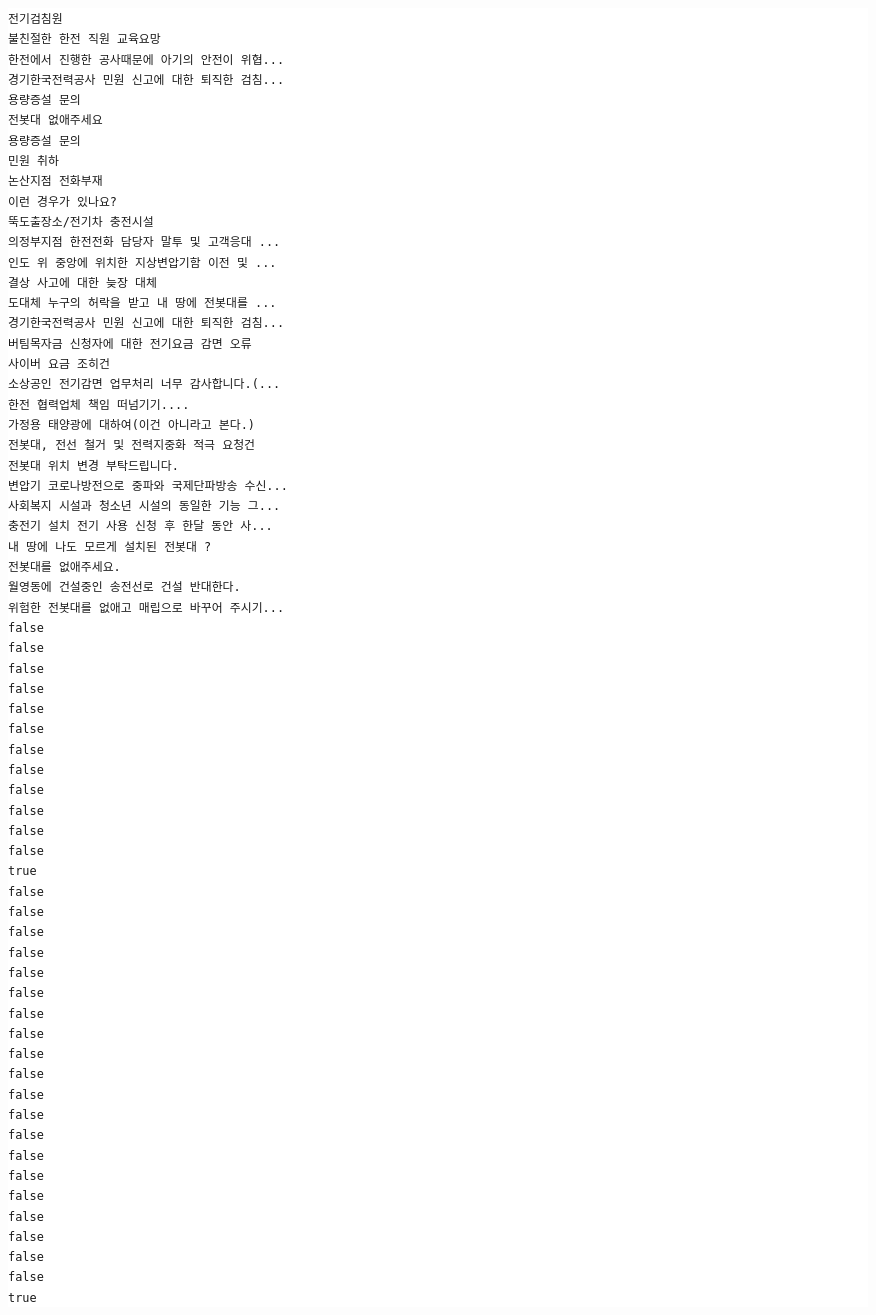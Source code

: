     전기검침원
    불친절한 한전 직원 교육요망
    한전에서 진행한 공사때문에 아기의 안전이 위협...
    경기한국전력공사 민원 신고에 대한 퇴직한 검침...
    용량증설 문의
    전봇대 없애주세요
    용량증설 문의
    민원 취하
    논산지점 전화부재
    이런 경우가 있나요?
    뚝도출장소/전기차 충전시설
    의정부지점 한전전화 담당자 말투 및 고객응대 ...
    인도 위 중앙에 위치한 지상변압기함 이전 및 ...
    결상 사고에 대한 늦장 대체
    도대체 누구의 허락을 받고 내 땅에 전봇대를 ...
    경기한국전력공사 민원 신고에 대한 퇴직한 검침...
    버팀목자금 신청자에 대한 전기요금 감면 오류
    사이버 요금 조히건
    소상공인 전기감면 업무처리 너무 감사합니다.(...
    한전 협력업체 책임 떠넘기기....
    가정용 태양광에 대하여(이건 아니라고 본다.)
    전봇대, 전선 철거 및 전력지중화 적극 요청건
    전봇대 위치 변경 부탁드립니다.
    변압기 코로나방전으로 중파와 국제단파방송 수신...
    사회복지 시설과 청소년 시설의 동일한 기능 그...
    충전기 설치 전기 사용 신청 후 한달 동안 사...
    내 땅에 나도 모르게 설치된 전봇대 ?
    전봇대를 없애주세요.
    월영동에 건설중인 송전선로 건설 반대한다.
    위험한 전봇대를 없애고 매립으로 바꾸어 주시기...
    false
    false
    false
    false
    false
    false
    false
    false
    false
    false
    false
    false
    true
    false
    false
    false
    false
    false
    false
    false
    false
    false
    false
    false
    false
    false
    false
    false
    false
    false
    false
    false
    false
    true